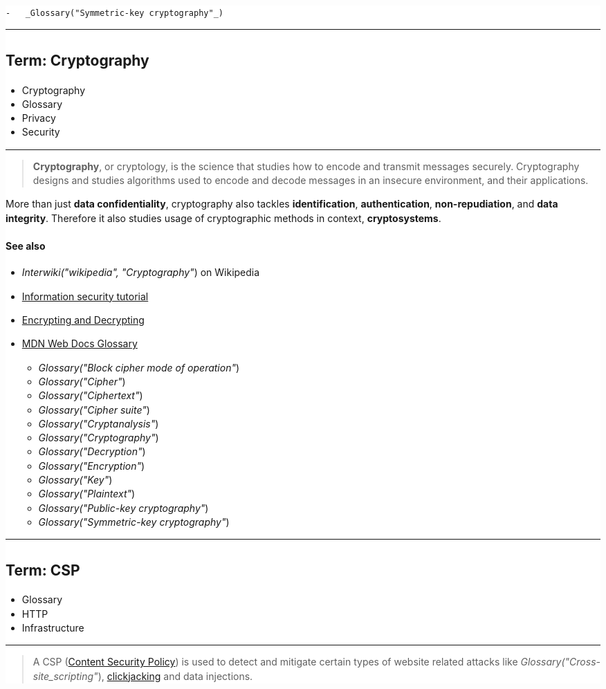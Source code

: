     -   _Glossary("Symmetric-key cryptography"_)

---

## Term: Cryptography

-   Cryptography
-   Glossary
-   Privacy
-   Security

---

> **Cryptography**, or cryptology, is the science that studies how to encode and transmit messages securely. Cryptography designs and studies algorithms used to encode and decode messages in an insecure environment, and their applications.

More than just **data confidentiality**, cryptography also tackles **identification**, **authentication**, **non-repudiation**, and **data integrity**. Therefore it also studies usage of cryptographic methods in context, **cryptosystems**.

#### See also

-   _Interwiki("wikipedia", "Cryptography"_) on Wikipedia
-   [Information security tutorial](/en-US/docs/Web/Security/Information_Security_Basics)
-   [Encrypting and Decrypting](/en-US/docs/Archive/Security/Encryption_and_Decryption)
-   [MDN Web Docs Glossary](/en-US/docs/Glossary)

    -   _Glossary("Block cipher mode of operation"_)
    -   _Glossary("Cipher"_)
    -   _Glossary("Ciphertext"_)
    -   _Glossary("Cipher suite"_)
    -   _Glossary("Cryptanalysis"_)
    -   _Glossary("Cryptography"_)
    -   _Glossary("Decryption"_)
    -   _Glossary("Encryption"_)
    -   _Glossary("Key"_)
    -   _Glossary("Plaintext"_)
    -   _Glossary("Public-key cryptography"_)
    -   _Glossary("Symmetric-key cryptography"_)

---

## Term: CSP

-   Glossary
-   HTTP
-   Infrastructure

---

> A CSP ([Content Security Policy](/en-US/docs/Web/HTTP/CSP)) is used to detect and mitigate certain types of website related attacks like _Glossary("Cross-site_scripting"_), [clickjacking](/en-US/docs/Glossary/Clickjacking) and data injections.

